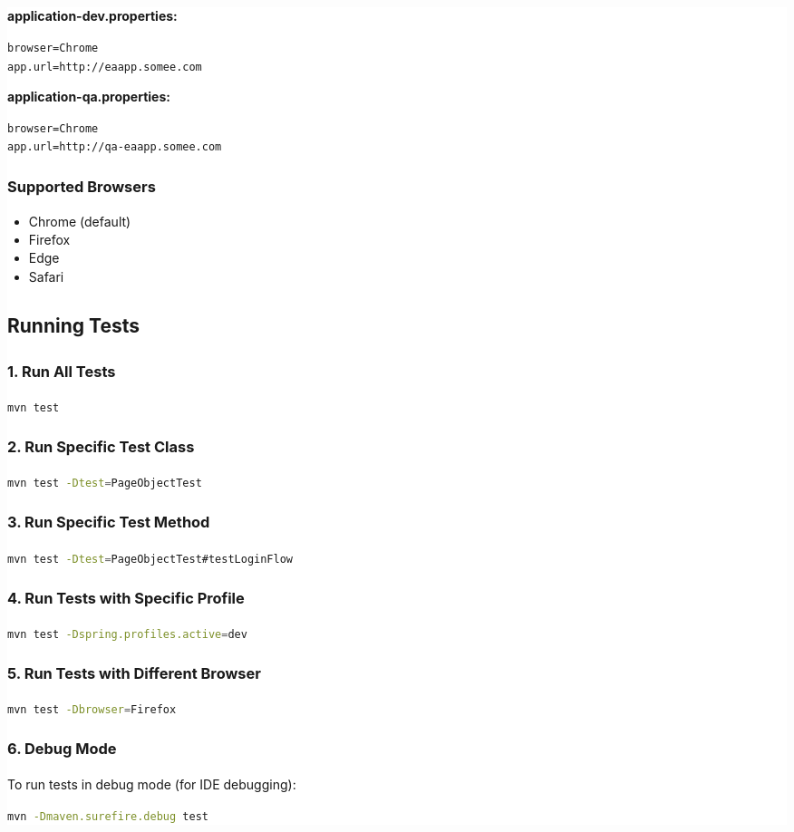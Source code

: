 **application-dev.properties:**
```properties
browser=Chrome
app.url=http://eaapp.somee.com
```

**application-qa.properties:**
```properties
browser=Chrome
app.url=http://qa-eaapp.somee.com
```

### Supported Browsers

- Chrome (default)
- Firefox
- Edge
- Safari

## Running Tests

### 1. Run All Tests

```bash
mvn test
```

### 2. Run Specific Test Class

```bash
mvn test -Dtest=PageObjectTest
```

### 3. Run Specific Test Method

```bash
mvn test -Dtest=PageObjectTest#testLoginFlow
```

### 4. Run Tests with Specific Profile

```bash
mvn test -Dspring.profiles.active=dev
```

### 5. Run Tests with Different Browser

```bash
mvn test -Dbrowser=Firefox
```

### 6. Debug Mode

To run tests in debug mode (for IDE debugging):

```bash
mvn -Dmaven.surefire.debug test
```
